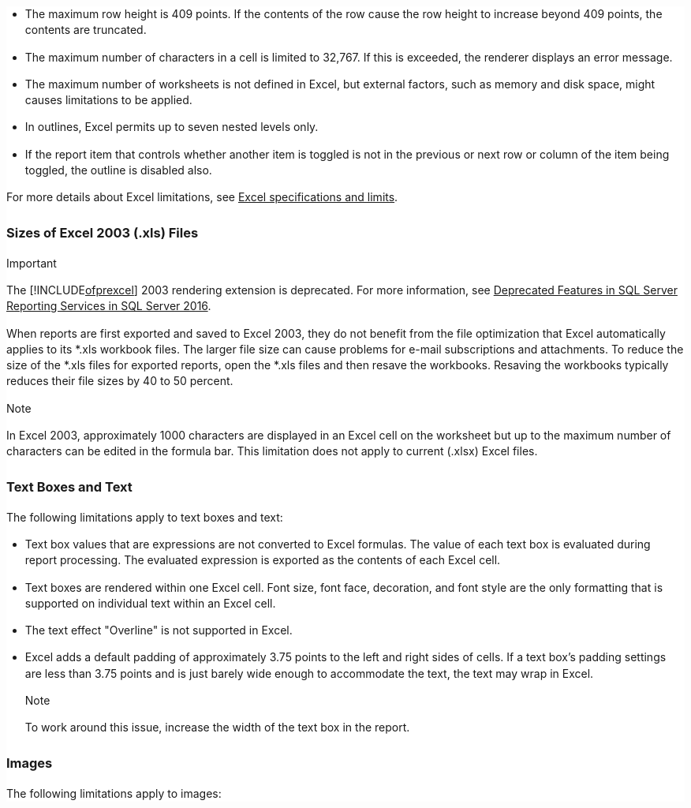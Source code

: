 -   The maximum row height is 409 points. If the contents of the row cause the row height to increase beyond 409 points, the contents are truncated.  
  
-   The maximum number of characters in a cell is limited to 32,767. If this is exceeded, the renderer displays an error message.  
  
-   The maximum number of worksheets is not defined in Excel, but external factors, such as memory and disk space, might causes limitations to be applied.  
  
-   In outlines, Excel permits up to seven nested levels only.  
  
-   If the report item that controls whether another item is toggled is not in the previous or next row or column of the item being toggled, the outline is disabled also.  
  
 For more details about Excel limitations, see [Excel specifications and limits](https://support.office.com/article/Excel-specifications-and-limits-CA36E2DC-1F09-4620-B726-67C00B05040F).  
  
### Sizes of Excel 2003 \(.xls\) Files  
  
> [!IMPORTANT]  
>  The [!INCLUDE[ofprexcel](../../Token/Other/ofprexcel_md.md)] 2003 rendering extension is deprecated. For more information, see [Deprecated Features in SQL Server Reporting Services in SQL Server 2016](../../Topics/TopicNameNotContainA/Deprecated-Features-in-SQL-Server-Reporting-Services-in-SQL-Server-2016.md).  
  
 When reports are first exported and saved to Excel 2003, they do not benefit from the file optimization that Excel automatically applies to its \*.xls workbook files. The larger file size can cause problems for e\-mail subscriptions and attachments. To reduce the size of the \*.xls files for exported reports, open the \*.xls files and then resave the workbooks. Resaving the workbooks typically reduces their file sizes by 40 to 50 percent.  
  
> [!NOTE]  
>  In Excel 2003, approximately 1000 characters are displayed in an Excel cell on the worksheet but up to the maximum number of characters can be edited in the formula bar. This limitation does not apply to current \(.xlsx\) Excel files.  
  
### Text Boxes and Text  
 The following limitations apply to text boxes and text:  
  
-   Text box values that are expressions are not converted to Excel formulas. The value of each text box is evaluated during report processing. The evaluated expression is exported as the contents of each Excel cell.  
  
-   Text boxes are rendered within one Excel cell. Font size, font face, decoration, and font style are the only formatting that is supported on individual text within an Excel cell.  
  
-   The text effect "Overline" is not supported in Excel.  
  
-   Excel adds a default padding of approximately 3.75 points to the left and right sides of cells. If a text box’s padding settings are less than 3.75 points and is just barely wide enough to accommodate the text, the text may wrap in Excel.  
  
    > [!NOTE]  
    >  To work around this issue, increase the width of the text box in the report.  
  
### Images  
 The following limitations apply to images:  
  